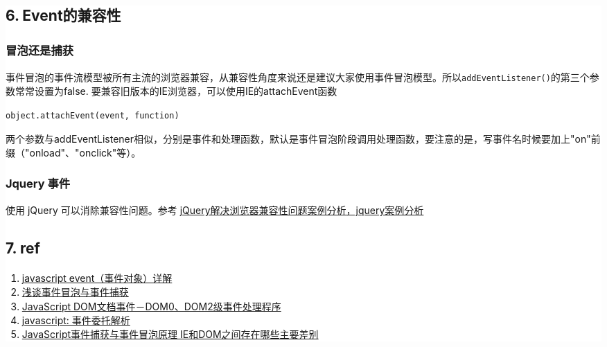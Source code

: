 
## 6. Event的兼容性

### 冒泡还是捕获
事件冒泡的事件流模型被所有主流的浏览器兼容，从兼容性角度来说还是建议大家使用事件冒泡模型。所以`addEventListener()`的第三个参数常常设置为false.
要兼容旧版本的IE浏览器，可以使用IE的attachEvent函数

    object.attachEvent(event, function)

两个参数与addEventListener相似，分别是事件和处理函数，默认是事件冒泡阶段调用处理函数，要注意的是，写事件名时候要加上"on"前缀（"onload"、"onclick"等）。
### Jquery 事件
使用 jQuery 可以消除兼容性问题。参考
[jQuery解决浏览器兼容性问题案例分析，jquery案例分析](http://www.bkjia.com/Javascript/1121302.html)



## 7. ref
1. [javascript event（事件对象）详解](http://www.cnblogs.com/songyaqi/p/5204143.html)
2. [浅谈事件冒泡与事件捕获](http://www.imooc.com/article/8953)
3. [JavaScript DOM文档事件－DOM0、DOM2级事件处理程序](https://itbilu.com/javascript/js/Vy1jsXqJg.html)
4. [javascript: 事件委托解析](http://www.imooc.com/article/16468)
5. [JavaScript事件捕获与事件冒泡原理 IE和DOM之间存在哪些主要差别](http://www.cnblogs.com/dtdxrk/archive/2012/06/28/2567132.html)